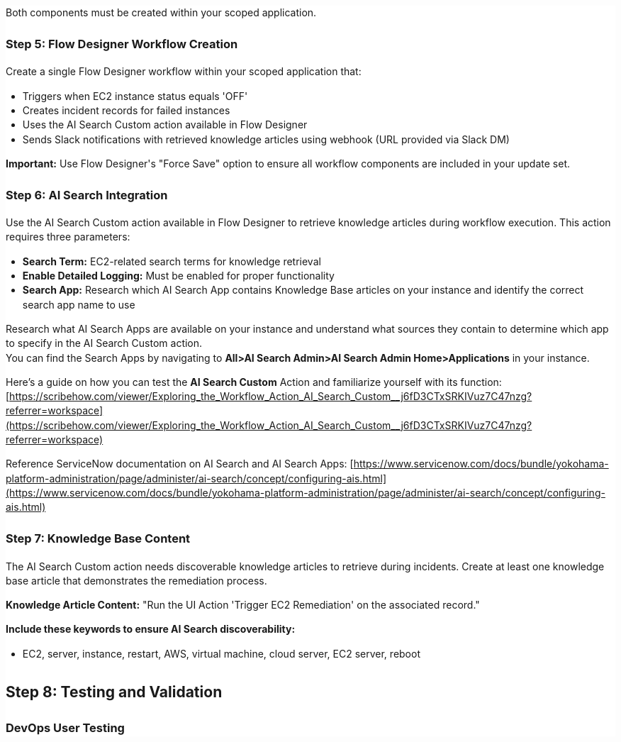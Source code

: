 Both components must be created within your scoped application.

### Step 5: Flow Designer Workflow Creation

Create a single Flow Designer workflow within your scoped application that:

- Triggers when EC2 instance status equals 'OFF'  
- Creates incident records for failed instances  
- Uses the AI Search Custom action available in Flow Designer  
- Sends Slack notifications with retrieved knowledge articles using webhook (URL provided via Slack DM)

**Important:** Use Flow Designer's "Force Save" option to ensure all workflow components are included in your update set.

### Step 6: AI Search Integration

Use the AI Search Custom action available in Flow Designer to retrieve knowledge articles during workflow execution. This action requires three parameters:

- **Search Term:** EC2-related search terms for knowledge retrieval  
- **Enable Detailed Logging:** Must be enabled for proper functionality  
- **Search App:** Research which AI Search App contains Knowledge Base articles on your instance and identify the correct search app name to use

Research what AI Search Apps are available on your instance and understand what sources they contain to determine which app to specify in the AI Search Custom action.  
You can find the Search Apps by navigating to **All\>AI Search Admin\>AI Search Admin Home\>Applications** in your instance. 

Here’s a guide on how you can test the **AI Search Custom** Action and familiarize yourself with its function:  
[https://scribehow.com/viewer/Exploring_the_Workflow_Action_AI_Search_Custom__j6fD3CTxSRKIVuz7C47nzg?referrer=workspace](https://scribehow.com/viewer/Exploring_the_Workflow_Action_AI_Search_Custom__j6fD3CTxSRKIVuz7C47nzg?referrer=workspace)

Reference ServiceNow documentation on AI Search and AI Search Apps: [https://www.servicenow.com/docs/bundle/yokohama-platform-administration/page/administer/ai-search/concept/configuring-ais.html](https://www.servicenow.com/docs/bundle/yokohama-platform-administration/page/administer/ai-search/concept/configuring-ais.html)

### Step 7: Knowledge Base Content

The AI Search Custom action needs discoverable knowledge articles to retrieve during incidents. Create at least one knowledge base article that demonstrates the remediation process.

**Knowledge Article Content:** "Run the UI Action 'Trigger EC2 Remediation' on the associated record."

**Include these keywords to ensure AI Search discoverability:**

- EC2, server, instance, restart, AWS, virtual machine, cloud server, EC2 server, reboot

## Step 8: Testing and Validation

### DevOps User Testing
